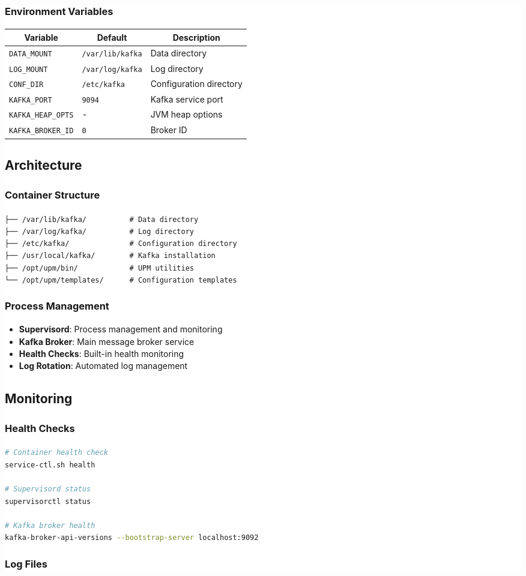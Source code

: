### Environment Variables

| Variable          | Default          | Description             |
| ----------------- |------------------| ----------------------- |
| `DATA_MOUNT`      | `/var/lib/kafka` | Data directory          |
| `LOG_MOUNT`       | `/var/log/kafka` | Log directory           |
| `CONF_DIR`        | `/etc/kafka`     | Configuration directory |
| `KAFKA_PORT`      | `9094`           | Kafka service port      |
| `KAFKA_HEAP_OPTS` | -                | JVM heap options        |
| `KAFKA_BROKER_ID` | `0`              | Broker ID               |

## Architecture

### Container Structure

```
├── /var/lib/kafka/          # Data directory
├── /var/log/kafka/          # Log directory
├── /etc/kafka/              # Configuration directory
├── /usr/local/kafka/        # Kafka installation
├── /opt/upm/bin/            # UPM utilities
└── /opt/upm/templates/      # Configuration templates
```

### Process Management

- **Supervisord**: Process management and monitoring
- **Kafka Broker**: Main message broker service
- **Health Checks**: Built-in health monitoring
- **Log Rotation**: Automated log management

## Monitoring

### Health Checks

```bash
# Container health check
service-ctl.sh health

# Supervisord status
supervisorctl status

# Kafka broker health
kafka-broker-api-versions --bootstrap-server localhost:9092
```

### Log Files
